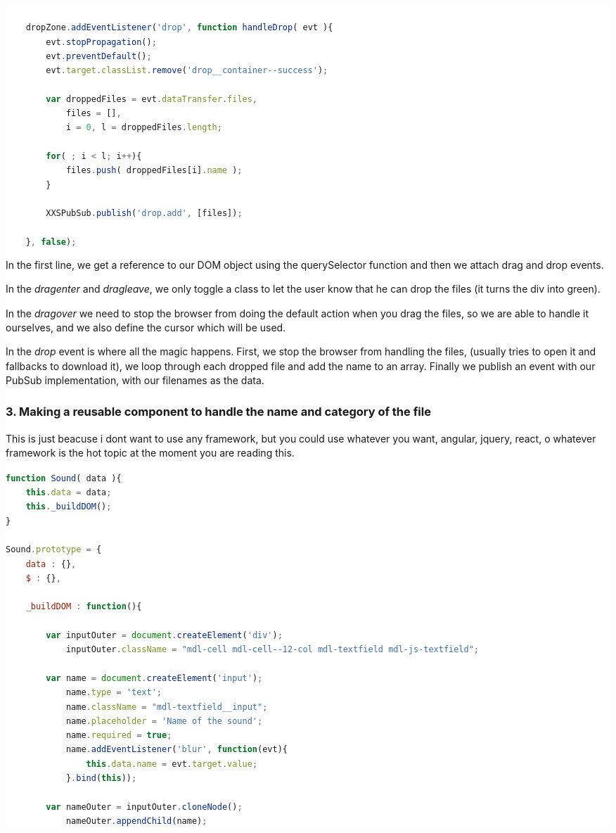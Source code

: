 ```js

	dropZone.addEventListener('drop', function handleDrop( evt ){
		evt.stopPropagation();
		evt.preventDefault();
		evt.target.classList.remove('drop__container--success');

		var droppedFiles = evt.dataTransfer.files,
			files = [],
			i = 0, l = droppedFiles.length;

		for( ; i < l; i++){
			files.push( droppedFiles[i].name );
		}

		XXSPubSub.publish('drop.add', [files]);

	}, false);
```

In the first line, we get a reference to our DOM object using the querySelector function and then we attach drag and drop events.

In the *dragenter* and *dragleave*, we only toggle a class to let the user know that he can drop the files (it turns the div into green).

In the *dragover* we need to stop the browser from doing the default action when you drag the files, so we are able to handle it ourselves, and we also define the cursor which will be used.

In the *drop* event is where all the magic happens. First, we stop the browser from handling the files, (usually tries to open it and fallbacks to download it), we loop through each dropped file and add the name to an array. Finally we publish an event with our PubSub implementation, with our filenames as the data.

### 3. Making a reusable component to handle the name and category of the file
This is just beacuse i dont want to use any framework, but you could use whatever you want, angular, jquery, react, o whatever framework is the hot topic at the moment you are reading this.

```js
function Sound( data ){
	this.data = data;
	this._buildDOM();
}

Sound.prototype = {
	data : {},
	$ : {},

	_buildDOM : function(){

		var inputOuter = document.createElement('div');
			inputOuter.className = "mdl-cell mdl-cell--12-col mdl-textfield mdl-js-textfield";

		var name = document.createElement('input');
			name.type = 'text';
			name.className = "mdl-textfield__input";
			name.placeholder = 'Name of the sound';
			name.required = true;
			name.addEventListener('blur', function(evt){
				this.data.name = evt.target.value;
			}.bind(this));

		var nameOuter = inputOuter.cloneNode();
			nameOuter.appendChild(name);

```